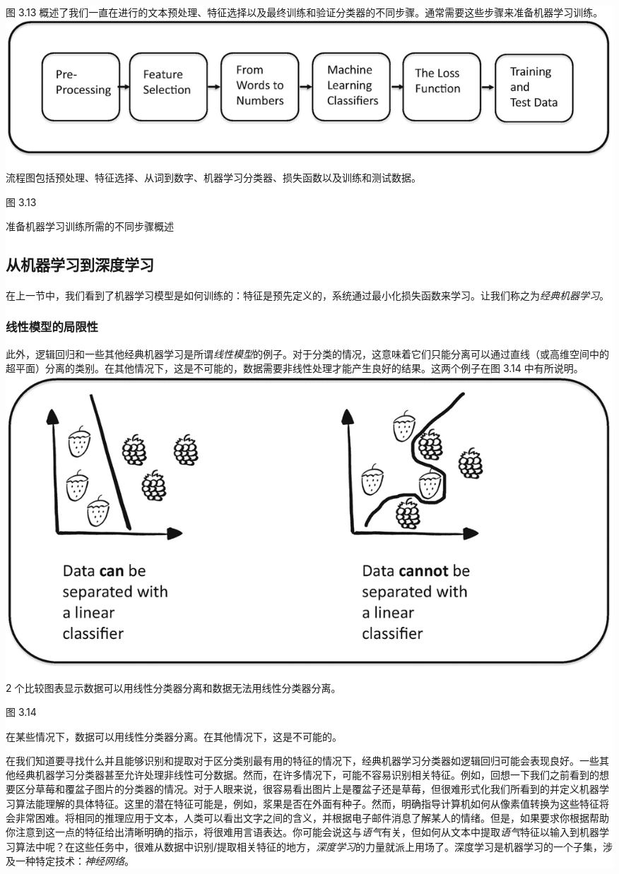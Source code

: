 图 3.13 概述了我们一直在进行的文本预处理、特征选择以及最终训练和验证分类器的不同步骤。通常需要这些步骤来准备机器学习训练。![](img/mrth-chatbot-604345_1_En_3_Fig13_HTML.png)

流程图包括预处理、特征选择、从词到数字、机器学习分类器、损失函数以及训练和测试数据。

图 3.13

准备机器学习训练所需的不同步骤概述

## 从机器学习到深度学习

在上一节中，我们看到了机器学习模型是如何训练的：特征是预先定义的，系统通过最小化损失函数来学习。让我们称之为*经典机器学习*。

### 线性模型的局限性

此外，逻辑回归和一些其他经典机器学习是所谓*线性模型*的例子。对于分类的情况，这意味着它们只能分离可以通过直线（或高维空间中的超平面）分离的类别。在其他情况下，这是不可能的，数据需要非线性处理才能产生良好的结果。这两个例子在图 3.14 中有所说明。![](img/mrth-chatbot-604345_1_En_3_Fig14_HTML.png)

2 个比较图表显示数据可以用线性分类器分离和数据无法用线性分类器分离。

图 3.14

在某些情况下，数据可以用线性分类器分离。在其他情况下，这是不可能的。

在我们知道要寻找什么并且能够识别和提取对于区分类别最有用的特征的情况下，经典机器学习分类器如逻辑回归可能会表现良好。一些其他经典机器学习分类器甚至允许处理非线性可分数据。然而，在许多情况下，可能不容易识别相关特征。例如，回想一下我们之前看到的想要区分草莓和覆盆子图片的分类器的情况。对于人眼来说，很容易看出图片上是覆盆子还是草莓，但很难形式化我们所看到的并定义机器学习算法能理解的具体特征。这里的潜在特征可能是，例如，浆果是否在外面有种子。然而，明确指导计算机如何从像素值转换为这些特征将会非常困难。将相同的推理应用于文本，人类可以看出文字之间的含义，并根据电子邮件消息了解某人的情绪。但是，如果要求你根据帮助你注意到这一点的特征给出清晰明确的指示，将很难用言语表达。你可能会说这与*语气*有关，但如何从文本中提取*语气*特征以输入到机器学习算法中呢？在这些任务中，很难从数据中识别/提取相关特征的地方，*深度学习*的力量就派上用场了。深度学习是机器学习的一个子集，涉及一种特定技术：*神经网络*。
